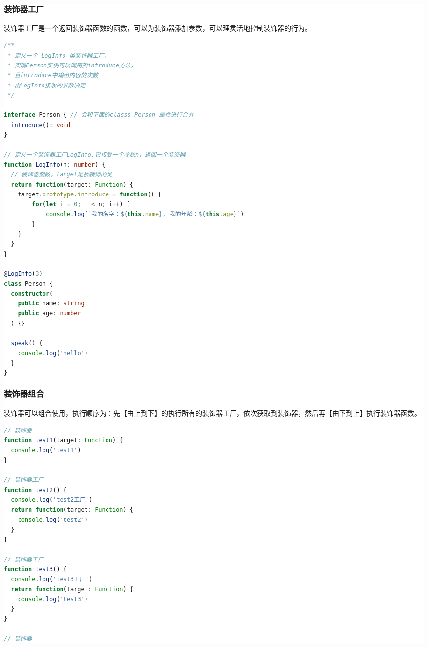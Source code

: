 ### 装饰器工厂
装饰器工厂是一个返回装饰器函数的函数，可以为装饰器添加参数，可以理灵活地控制装饰器的行为。
```ts
/**
 * 定义一个 LogInfo 类装饰器工厂，
 * 实现Person实例可以调用到introduce方法，
 * 且introduce中输出内容的次数
 * 由LogInfo接收的参数决定
 */

interface Person { // 会和下面的classs Person 属性进行合并
  introduce(): void
}

// 定义一个装饰器工厂LogInfo,它接受一个参数n，返回一个装饰器
function LogInfo(n: number) {
  // 装饰器函数，target是被装饰的类
  return function(target: Function) {
    target.prototype.introduce = function() {
        for(let i = 0; i < n; i++) {
            console.log(`我的名字：${this.name}, 我的年龄：${this.age}`)
        }
    }
  }
}

@LogInfo(3)
class Person {
  constructor(
    public name: string,
    public age: number
  ) {}

  speak() {
    console.log('hello')
  }
}
```
### 装饰器组合
装饰器可以组合使用，执行顺序为：先【由上到下】的执行所有的装饰器工厂，依次获取到装饰器，然后再【由下到上】执行装饰器函数。
```ts
// 装饰器
function test1(target: Function) {
  console.log('test1')
}

// 装饰器工厂
function test2() {
  console.log('test2工厂')
  return function(target: Function) {
    console.log('test2')
  }
}

// 装饰器工厂
function test3() {
  console.log('test3工厂')
  return function(target: Function) {
    console.log('test3')
  }
}

// 装饰器
```